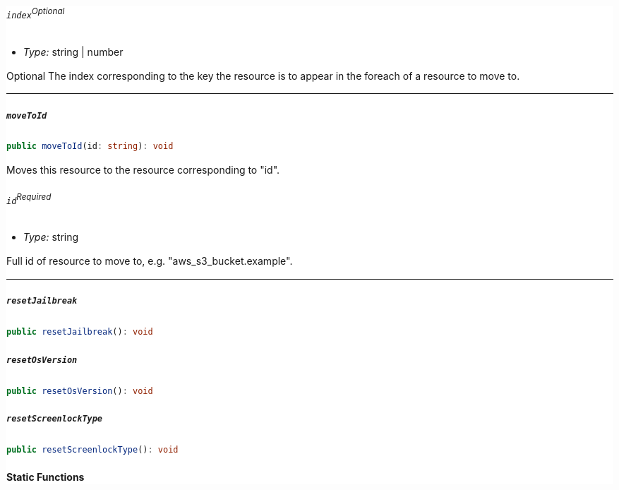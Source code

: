 ###### `index`<sup>Optional</sup> <a name="index" id="@cdktf/provider-okta.policyDeviceAssuranceIos.PolicyDeviceAssuranceIos.moveTo.parameter.index"></a>

- *Type:* string | number

Optional The index corresponding to the key the resource is to appear in the foreach of a resource to move to.

---

##### `moveToId` <a name="moveToId" id="@cdktf/provider-okta.policyDeviceAssuranceIos.PolicyDeviceAssuranceIos.moveToId"></a>

```typescript
public moveToId(id: string): void
```

Moves this resource to the resource corresponding to "id".

###### `id`<sup>Required</sup> <a name="id" id="@cdktf/provider-okta.policyDeviceAssuranceIos.PolicyDeviceAssuranceIos.moveToId.parameter.id"></a>

- *Type:* string

Full id of resource to move to, e.g. "aws_s3_bucket.example".

---

##### `resetJailbreak` <a name="resetJailbreak" id="@cdktf/provider-okta.policyDeviceAssuranceIos.PolicyDeviceAssuranceIos.resetJailbreak"></a>

```typescript
public resetJailbreak(): void
```

##### `resetOsVersion` <a name="resetOsVersion" id="@cdktf/provider-okta.policyDeviceAssuranceIos.PolicyDeviceAssuranceIos.resetOsVersion"></a>

```typescript
public resetOsVersion(): void
```

##### `resetScreenlockType` <a name="resetScreenlockType" id="@cdktf/provider-okta.policyDeviceAssuranceIos.PolicyDeviceAssuranceIos.resetScreenlockType"></a>

```typescript
public resetScreenlockType(): void
```

#### Static Functions <a name="Static Functions" id="Static Functions"></a>
